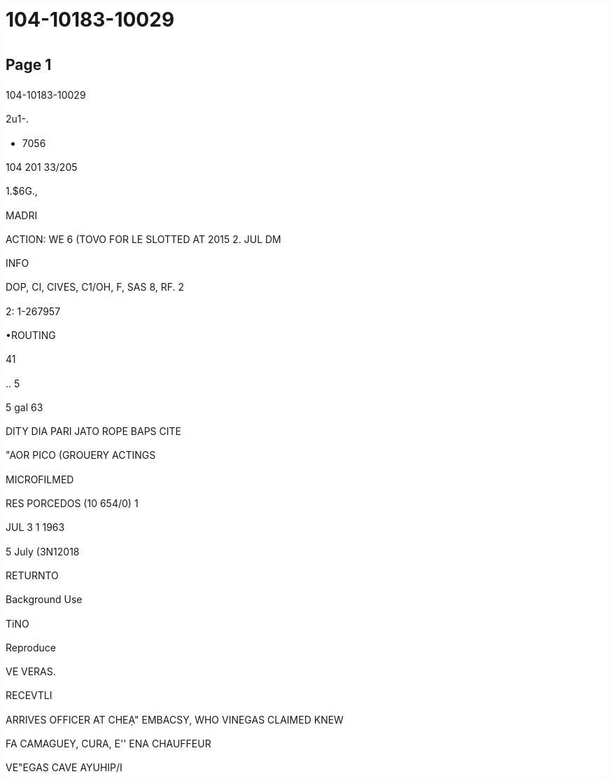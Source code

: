 # 104-10183-10029

## Page 1

104-10183-10029

2u1-.

- 7056

104 201 33/205

1.$6G.,

MADRI

ACTION: WE 6 (TOVO FOR LE SLOTTED AT 2015 2. JUL DM

INFO

DOP, CI, CIVES, C1/OH, F, SAS 8, RF. 2

2: 1-267957

•ROUTING

41

.. 5

5 gal 63

DITY DIA PARI JATO ROPE BAPS CITE

"AOR PICO (GROUERY ACTINGS

MICROFILMED

RES PORCEDOS (10 654/0) 1

JUL 3 1 1963

5 July (3N12018

RETURNTO

Background Use

TiNO

Reproduce

VE VERAS.

RECEVTLI

ARRIVES OFFICER AT CHEẠ" EMBACSY, WHO VINEGAS CLAIMED KNEW

FA CAMAGUEY, CURA, E'' ENA CHAUFFEUR

VE"EGAS CAVE AYUHIP/I
